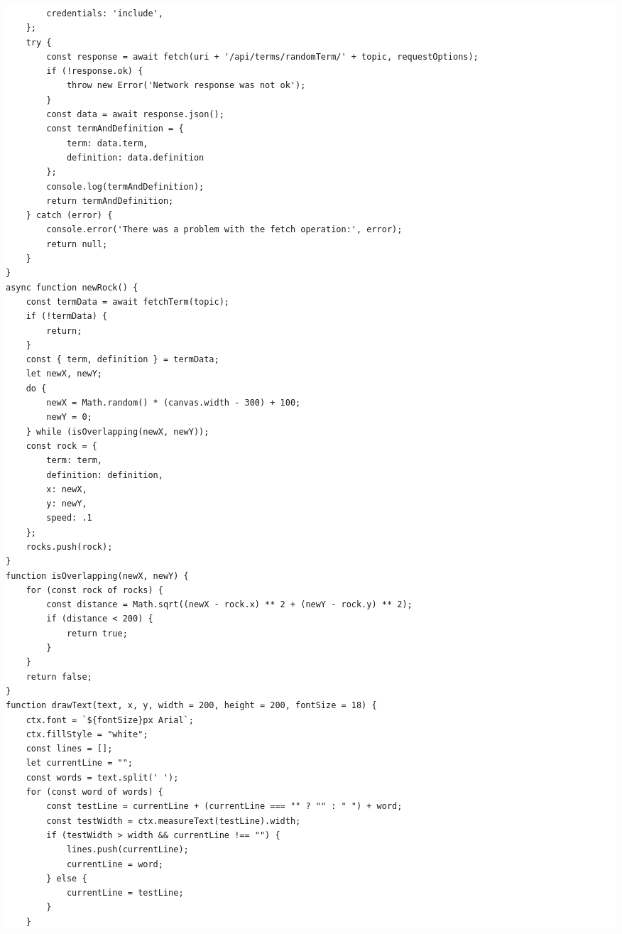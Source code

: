             credentials: 'include',
        };
        try {
            const response = await fetch(uri + '/api/terms/randomTerm/' + topic, requestOptions);
            if (!response.ok) {
                throw new Error('Network response was not ok');
            }
            const data = await response.json();
            const termAndDefinition = {
                term: data.term,
                definition: data.definition
            };
            console.log(termAndDefinition);
            return termAndDefinition;
        } catch (error) {
            console.error('There was a problem with the fetch operation:', error);
            return null;
        }
    }
    async function newRock() {
        const termData = await fetchTerm(topic);
        if (!termData) {
            return;
        }
        const { term, definition } = termData;
        let newX, newY;
        do {
            newX = Math.random() * (canvas.width - 300) + 100;
            newY = 0;
        } while (isOverlapping(newX, newY));
        const rock = {
            term: term,
            definition: definition,
            x: newX,
            y: newY,
            speed: .1
        };
        rocks.push(rock);
    }
    function isOverlapping(newX, newY) {
        for (const rock of rocks) {
            const distance = Math.sqrt((newX - rock.x) ** 2 + (newY - rock.y) ** 2);
            if (distance < 200) {
                return true;
            }
        }
        return false;
    }
    function drawText(text, x, y, width = 200, height = 200, fontSize = 18) {
        ctx.font = `${fontSize}px Arial`;
        ctx.fillStyle = "white";
        const lines = [];
        let currentLine = "";
        const words = text.split(' ');
        for (const word of words) {
            const testLine = currentLine + (currentLine === "" ? "" : " ") + word;
            const testWidth = ctx.measureText(testLine).width;
            if (testWidth > width && currentLine !== "") {
                lines.push(currentLine);
                currentLine = word;
            } else {
                currentLine = testLine;
            }
        }